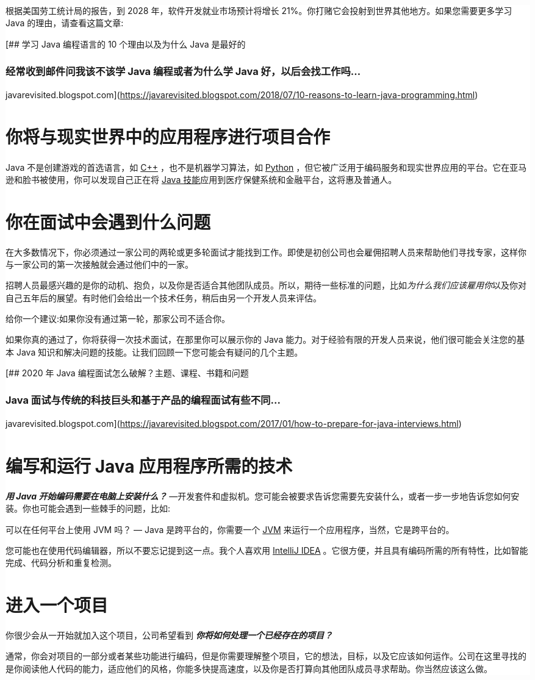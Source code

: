 根据美国劳工统计局的报告，到 2028 年，软件开发就业市场预计将增长 21%。你打赌它会投射到世界其他地方。如果您需要更多学习 Java 的理由，请查看这篇文章:

[](https://javarevisited.blogspot.com/2018/07/10-reasons-to-learn-java-programming.html) [## 学习 Java 编程语言的 10 个理由以及为什么 Java 是最好的

### 经常收到邮件问我该不该学 Java 编程或者为什么学 Java 好，以后会找工作吗…

javarevisited.blogspot.com](https://javarevisited.blogspot.com/2018/07/10-reasons-to-learn-java-programming.html) 

# 你将与现实世界中的应用程序进行项目合作

Java 不是创建游戏的首选语言，如 [C++](https://javarevisited.blogspot.com/2020/01/top-10-free-interactive-online-courses.html) ，也不是机器学习算法，如 [Python](https://javarevisited.blogspot.com/2019/07/top-5-books-to-learn-python-in-2019.html) ，但它被广泛用于编码服务和现实世界应用的平台。它在亚马逊和脸书被使用，你可以发现自己正在将 [Java 技能](https://dev.to/javinpaul/10-skills-java-programmer-can-learn-to-accelerate-their-career-3nlh)应用到医疗保健系统和金融平台，这将惠及普通人。

# 你在面试中会遇到什么问题

在大多数情况下，你必须通过一家公司的两轮或更多轮面试才能找到工作。即使是初创公司也会雇佣招聘人员来帮助他们寻找专家，这样你与一家公司的第一次接触就会通过他们中的一家。

招聘人员最感兴趣的是你的动机、抱负，以及你是否适合其他团队成员。所以，期待一些标准的问题，比如*为什么我们应该雇用你*以及你对自己五年后的展望。有时他们会给出一个技术任务，稍后由另一个开发人员来评估。

给你一个建议:如果你没有通过第一轮，那家公司不适合你。

如果你真的通过了，你将获得一次技术面试，在那里你可以展示你的 Java 能力。对于经验有限的开发人员来说，他们很可能会关注您的基本 Java 知识和解决问题的技能。让我们回顾一下您可能会有疑问的几个主题。

[](https://javarevisited.blogspot.com/2017/01/how-to-prepare-for-java-interviews.html) [## 2020 年 Java 编程面试怎么破解？主题、课程、书籍和问题

### Java 面试与传统的科技巨头和基于产品的编程面试有些不同…

javarevisited.blogspot.com](https://javarevisited.blogspot.com/2017/01/how-to-prepare-for-java-interviews.html) 

# 编写和运行 Java 应用程序所需的技术

***用 Java 开始编码需要在电脑上安装什么？*** —开发套件和虚拟机。您可能会被要求告诉您需要先安装什么，或者一步一步地告诉您如何安装。你也可能会遇到一些棘手的问题，比如:

可以在任何平台上使用 JVM 吗？ — Java 是跨平台的，你需要一个 [JVM](https://javarevisited.blogspot.com/2019/04/top-5-courses-to-learn-jvm-internals.html) 来运行一个应用程序，当然，它是跨平台的。

您可能也在使用代码编辑器，所以不要忘记提到这一点。我个人喜欢用 [IntelliJ IDEA](https://itnext.io/top-5-intellijidea-and-android-studio-courses-for-java-and-android-programmers-afcc27309b60) 。它很方便，并且具有编码所需的所有特性，比如智能完成、代码分析和重复检测。

# 进入一个项目

你很少会从一开始就加入这个项目，公司希望看到 ***你将如何处理一个已经存在的项目？***

通常，你会对项目的一部分或者某些功能进行编码，但是你需要理解整个项目，它的想法，目标，以及它应该如何运作。公司在这里寻找的是你阅读他人代码的能力，适应他们的风格，你能多快提高速度，以及你是否打算向其他团队成员寻求帮助。你当然应该这么做。
